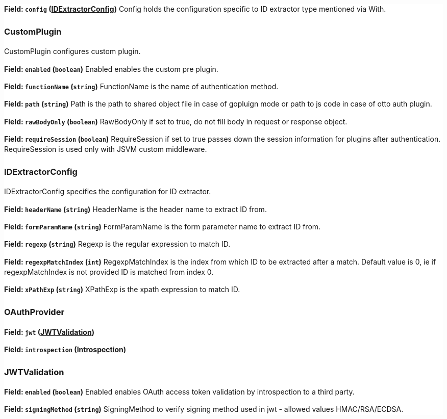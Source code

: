**Field: `config` ([IDExtractorConfig](#idextractorconfig))**
Config holds the configuration specific to ID extractor type mentioned via With.

### **CustomPlugin**

CustomPlugin configures custom plugin.

**Field: `enabled` (`boolean`)**
Enabled enables the custom pre plugin.

**Field: `functionName` (`string`)**
FunctionName is the name of authentication method.

**Field: `path` (`string`)**
Path is the path to shared object file in case of gopluign mode or path to js code in case of otto auth plugin.

**Field: `rawBodyOnly` (`boolean`)**
RawBodyOnly if set to true, do not fill body in request or response object.

**Field: `requireSession` (`boolean`)**
RequireSession if set to true passes down the session information for plugins after authentication.
RequireSession is used only with JSVM custom middleware.

### **IDExtractorConfig**

IDExtractorConfig specifies the configuration for ID extractor.

**Field: `headerName` (`string`)**
HeaderName is the header name to extract ID from.

**Field: `formParamName` (`string`)**
FormParamName is the form parameter name to extract ID from.

**Field: `regexp` (`string`)**
Regexp is the regular expression to match ID.

**Field: `regexpMatchIndex` (`int`)**
RegexpMatchIndex is the index from which ID to be extracted after a match.
Default value is 0, ie if regexpMatchIndex is not provided ID is matched from index 0.

**Field: `xPathExp` (`string`)**
XPathExp is the xpath expression to match ID.

### **OAuthProvider**

**Field: `jwt` ([JWTValidation](#jwtvalidation))**


**Field: `introspection` ([Introspection](#introspection))**


### **JWTValidation**

**Field: `enabled` (`boolean`)**
Enabled enables OAuth access token validation by introspection to a third party.

**Field: `signingMethod` (`string`)**
SigningMethod to verify signing method used in jwt - allowed values HMAC/RSA/ECDSA.
